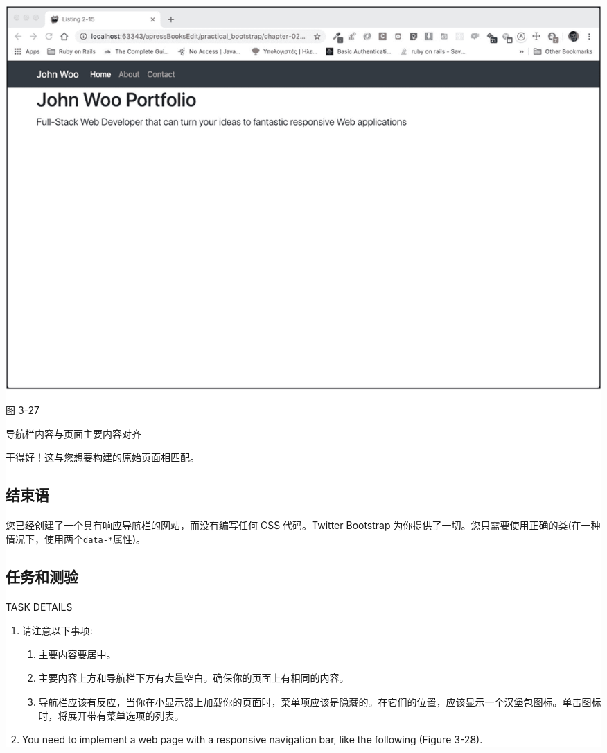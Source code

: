 ![img/497763_1_En_3_Fig27_HTML.jpg](img/497763_1_En_3_Fig27_HTML.jpg)

图 3-27

导航栏内容与页面主要内容对齐

干得好！这与您想要构建的原始页面相匹配。

## 结束语

您已经创建了一个具有响应导航栏的网站，而没有编写任何 CSS 代码。Twitter Bootstrap 为你提供了一切。您只需要使用正确的类(在一种情况下，使用两个`data-*`属性)。

## 任务和测验

TASK DETAILS

1.  请注意以下事项:
    1.  主要内容要居中。

    2.  主要内容上方和导航栏下方有大量空白。确保你的页面上有相同的内容。

    3.  导航栏应该有反应，当你在小显示器上加载你的页面时，菜单项应该是隐藏的。在它们的位置，应该显示一个汉堡包图标。单击图标时，将展开带有菜单选项的列表。

1.  You need to implement a web page with a responsive navigation bar, like the following (Figure 3-28).
